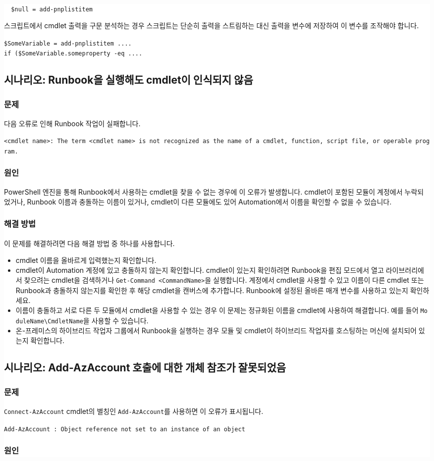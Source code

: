 ```azurecli
  $null = add-pnplistitem
```

스크립트에서 cmdlet 출력을 구문 분석하는 경우 스크립트는 단순히 출력을 스트림하는 대신 출력을 변수에 저장하여 이 변수를 조작해야 합니다.

```azurecli
$SomeVariable = add-pnplistitem ....
if ($SomeVariable.someproperty -eq ....
```

## <a name="scenario-cmdlet-not-recognized-when-executing-a-runbook"></a><a name="cmdlet-not-recognized"></a>시나리오: Runbook을 실행해도 cmdlet이 인식되지 않음

### <a name="issue"></a>문제

다음 오류로 인해 Runbook 작업이 실패합니다.

```error
<cmdlet name>: The term <cmdlet name> is not recognized as the name of a cmdlet, function, script file, or operable program.
```

### <a name="cause"></a>원인

PowerShell 엔진을 통해 Runbook에서 사용하는 cmdlet을 찾을 수 없는 경우에 이 오류가 발생합니다. cmdlet이 포함된 모듈이 계정에서 누락되었거나, Runbook 이름과 충돌하는 이름이 있거나, cmdlet이 다른 모듈에도 있어 Automation에서 이름을 확인할 수 없을 수 있습니다.

### <a name="resolution"></a>해결 방법

이 문제를 해결하려면 다음 해결 방법 중 하나를 사용합니다.

* cmdlet 이름을 올바르게 입력했는지 확인합니다.
* cmdlet이 Automation 계정에 있고 충돌하지 않는지 확인합니다. cmdlet이 있는지 확인하려면 Runbook을 편집 모드에서 열고 라이브러리에서 찾으려는 cmdlet을 검색하거나 `Get-Command <CommandName>`을 실행합니다. 계정에서 cmdlet을 사용할 수 있고 이름이 다른 cmdlet 또는 Runbook과 충돌하지 않는지를 확인한 후 해당 cmdlet을 캔버스에 추가합니다. Runbook에 설정된 올바른 매개 변수를 사용하고 있는지 확인하세요.
* 이름이 충돌하고 서로 다른 두 모듈에서 cmdlet을 사용할 수 있는 경우 이 문제는 정규화된 이름을 cmdlet에 사용하여 해결합니다. 예를 들어 `ModuleName\CmdletName`을 사용할 수 있습니다.
* 온-프레미스의 하이브리드 작업자 그룹에서 Runbook을 실행하는 경우 모듈 및 cmdlet이 하이브리드 작업자를 호스팅하는 머신에 설치되어 있는지 확인합니다.

## <a name="scenario-incorrect-object-reference-on-call-to-add-azaccount"></a><a name="object-reference-not-set"></a>시나리오: Add-AzAccount 호출에 대한 개체 참조가 잘못되었음

### <a name="issue"></a>문제

`Connect-AzAccount` cmdlet의 별칭인 `Add-AzAccount`를 사용하면 이 오류가 표시됩니다.

```error
Add-AzAccount : Object reference not set to an instance of an object
```

### <a name="cause"></a>원인
